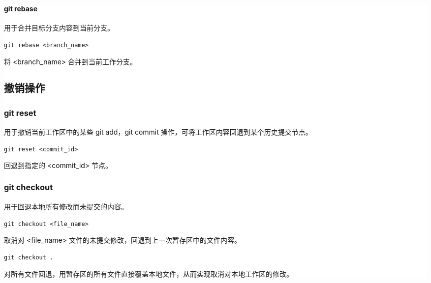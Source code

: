 #### git rebase

用于合并目标分支内容到当前分支。

~~~git
git rebase <branch_name>
~~~

将 <branch_name> 合并到当前工作分支。

## 撤销操作

### git reset

用于撤销当前工作区中的某些  git add，git commit 操作，可将工作区内容回退到某个历史提交节点。

~~~git
git reset <commit_id>
~~~

回退到指定的  <commit_id> 节点。

### git checkout

用于回退本地所有修改而未提交的内容。

~~~git
git checkout <file_name>
~~~

取消对 <file_name> 文件的未提交修改，回退到上一次暂存区中的文件内容。

~~~git
git checkout .
~~~

对所有文件回退，用暂存区的所有文件直接覆盖本地文件，从而实现取消对本地工作区的修改。